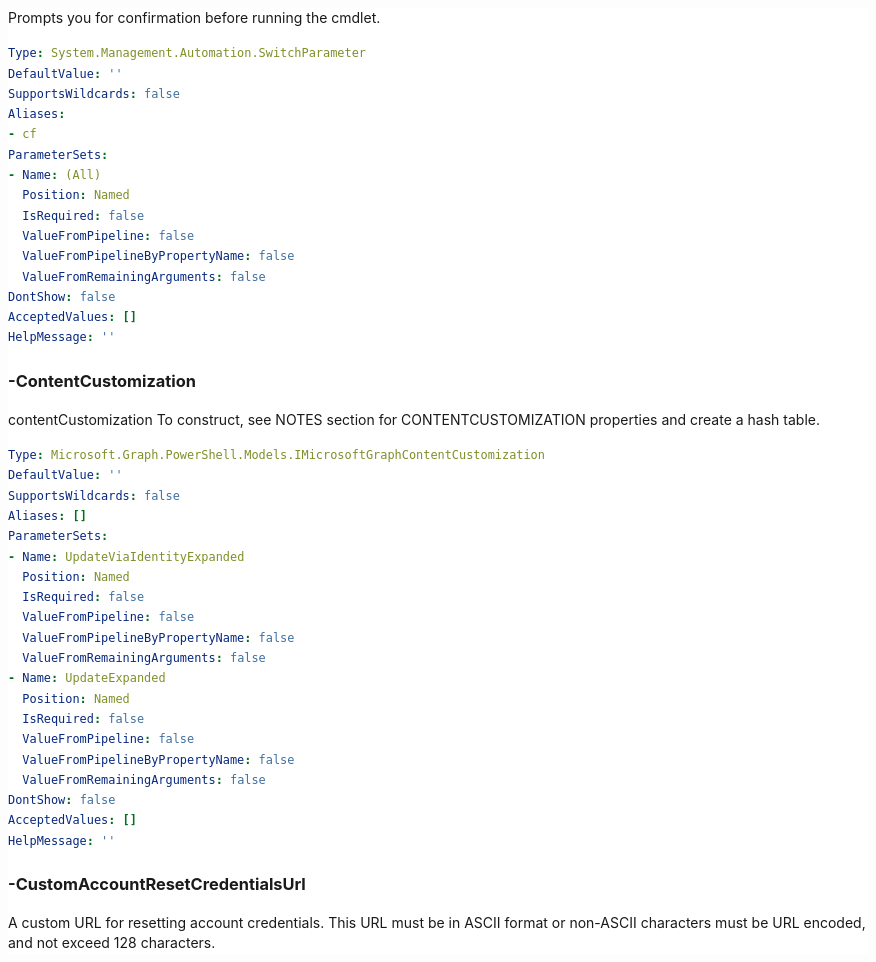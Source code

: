 Prompts you for confirmation before running the cmdlet.

```yaml
Type: System.Management.Automation.SwitchParameter
DefaultValue: ''
SupportsWildcards: false
Aliases:
- cf
ParameterSets:
- Name: (All)
  Position: Named
  IsRequired: false
  ValueFromPipeline: false
  ValueFromPipelineByPropertyName: false
  ValueFromRemainingArguments: false
DontShow: false
AcceptedValues: []
HelpMessage: ''
```

### -ContentCustomization

contentCustomization
To construct, see NOTES section for CONTENTCUSTOMIZATION properties and create a hash table.

```yaml
Type: Microsoft.Graph.PowerShell.Models.IMicrosoftGraphContentCustomization
DefaultValue: ''
SupportsWildcards: false
Aliases: []
ParameterSets:
- Name: UpdateViaIdentityExpanded
  Position: Named
  IsRequired: false
  ValueFromPipeline: false
  ValueFromPipelineByPropertyName: false
  ValueFromRemainingArguments: false
- Name: UpdateExpanded
  Position: Named
  IsRequired: false
  ValueFromPipeline: false
  ValueFromPipelineByPropertyName: false
  ValueFromRemainingArguments: false
DontShow: false
AcceptedValues: []
HelpMessage: ''
```

### -CustomAccountResetCredentialsUrl

A custom URL for resetting account credentials.
This URL must be in ASCII format or non-ASCII characters must be URL encoded, and not exceed 128 characters.
